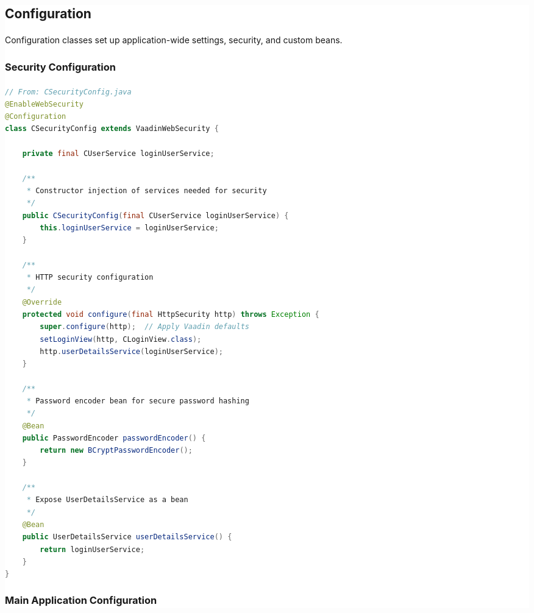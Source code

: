 
## Configuration

Configuration classes set up application-wide settings, security, and custom beans.

### Security Configuration

```java
// From: CSecurityConfig.java
@EnableWebSecurity
@Configuration
class CSecurityConfig extends VaadinWebSecurity {

    private final CUserService loginUserService;

    /**
     * Constructor injection of services needed for security
     */
    public CSecurityConfig(final CUserService loginUserService) {
        this.loginUserService = loginUserService;
    }

    /**
     * HTTP security configuration
     */
    @Override
    protected void configure(final HttpSecurity http) throws Exception {
        super.configure(http);  // Apply Vaadin defaults
        setLoginView(http, CLoginView.class);
        http.userDetailsService(loginUserService);
    }

    /**
     * Password encoder bean for secure password hashing
     */
    @Bean
    public PasswordEncoder passwordEncoder() {
        return new BCryptPasswordEncoder();
    }

    /**
     * Expose UserDetailsService as a bean
     */
    @Bean
    public UserDetailsService userDetailsService() {
        return loginUserService;
    }
}
```

### Main Application Configuration
